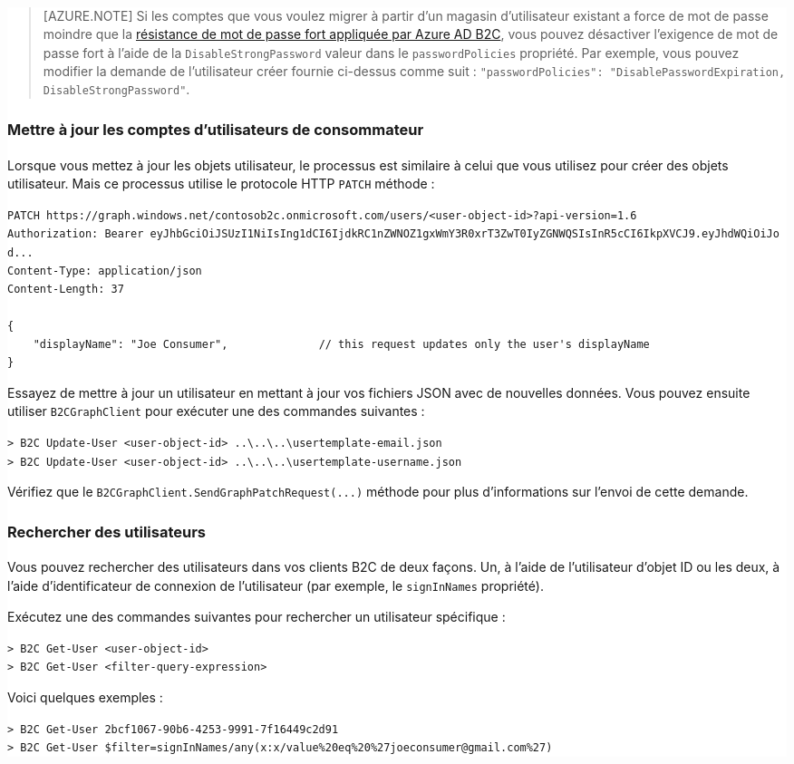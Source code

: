 > [AZURE.NOTE]
Si les comptes que vous voulez migrer à partir d’un magasin d’utilisateur existant a force de mot de passe moindre que la [résistance de mot de passe fort appliquée par Azure AD B2C](https://msdn.microsoft.com/library/azure/jj943764.aspx), vous pouvez désactiver l’exigence de mot de passe fort à l’aide de la `DisableStrongPassword` valeur dans le `passwordPolicies` propriété. Par exemple, vous pouvez modifier la demande de l’utilisateur créer fournie ci-dessus comme suit : `"passwordPolicies": "DisablePasswordExpiration, DisableStrongPassword"`.

### <a name="update-consumer-user-accounts"></a>Mettre à jour les comptes d’utilisateurs de consommateur

Lorsque vous mettez à jour les objets utilisateur, le processus est similaire à celui que vous utilisez pour créer des objets utilisateur. Mais ce processus utilise le protocole HTTP `PATCH` méthode :

```
PATCH https://graph.windows.net/contosob2c.onmicrosoft.com/users/<user-object-id>?api-version=1.6
Authorization: Bearer eyJhbGciOiJSUzI1NiIsIng1dCI6IjdkRC1nZWNOZ1gxWmY3R0xrT3ZwT0IyZGNWQSIsInR5cCI6IkpXVCJ9.eyJhdWQiOiJod...
Content-Type: application/json
Content-Length: 37

{
    "displayName": "Joe Consumer",              // this request updates only the user's displayName
}
```

Essayez de mettre à jour un utilisateur en mettant à jour vos fichiers JSON avec de nouvelles données. Vous pouvez ensuite utiliser `B2CGraphClient` pour exécuter une des commandes suivantes :

```
> B2C Update-User <user-object-id> ..\..\..\usertemplate-email.json
> B2C Update-User <user-object-id> ..\..\..\usertemplate-username.json
```

Vérifiez que le `B2CGraphClient.SendGraphPatchRequest(...)` méthode pour plus d’informations sur l’envoi de cette demande.

### <a name="search-users"></a>Rechercher des utilisateurs

Vous pouvez rechercher des utilisateurs dans vos clients B2C de deux façons. Un, à l’aide de l’utilisateur d’objet ID ou les deux, à l’aide d’identificateur de connexion de l’utilisateur (par exemple, le `signInNames` propriété).

Exécutez une des commandes suivantes pour rechercher un utilisateur spécifique :

```
> B2C Get-User <user-object-id>
> B2C Get-User <filter-query-expression>
```

Voici quelques exemples :

```
> B2C Get-User 2bcf1067-90b6-4253-9991-7f16449c2d91
> B2C Get-User $filter=signInNames/any(x:x/value%20eq%20%27joeconsumer@gmail.com%27)
```
